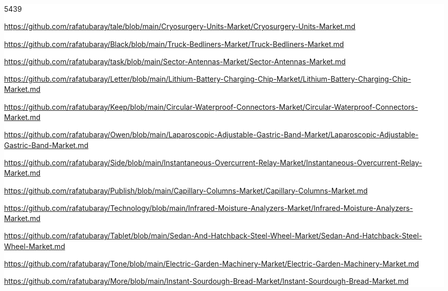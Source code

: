 5439</p><p><a href="https://github.com/rafatubaray/tale/blob/main/Cryosurgery-Units-Market/Cryosurgery-Units-Market.md">https://github.com/rafatubaray/tale/blob/main/Cryosurgery-Units-Market/Cryosurgery-Units-Market.md</a></p><p><a href="https://github.com/rafatubaray/Black/blob/main/Truck-Bedliners-Market/Truck-Bedliners-Market.md">https://github.com/rafatubaray/Black/blob/main/Truck-Bedliners-Market/Truck-Bedliners-Market.md</a></p><p><a href="https://github.com/rafatubaray/task/blob/main/Sector-Antennas-Market/Sector-Antennas-Market.md">https://github.com/rafatubaray/task/blob/main/Sector-Antennas-Market/Sector-Antennas-Market.md</a></p><p><a href="https://github.com/rafatubaray/Letter/blob/main/Lithium-Battery-Charging-Chip-Market/Lithium-Battery-Charging-Chip-Market.md">https://github.com/rafatubaray/Letter/blob/main/Lithium-Battery-Charging-Chip-Market/Lithium-Battery-Charging-Chip-Market.md</a></p><p><a href="https://github.com/rafatubaray/Keep/blob/main/Circular-Waterproof-Connectors-Market/Circular-Waterproof-Connectors-Market.md">https://github.com/rafatubaray/Keep/blob/main/Circular-Waterproof-Connectors-Market/Circular-Waterproof-Connectors-Market.md</a></p><p><a href="https://github.com/rafatubaray/Owen/blob/main/Laparoscopic-Adjustable-Gastric-Band-Market/Laparoscopic-Adjustable-Gastric-Band-Market.md">https://github.com/rafatubaray/Owen/blob/main/Laparoscopic-Adjustable-Gastric-Band-Market/Laparoscopic-Adjustable-Gastric-Band-Market.md</a></p><p><a href="https://github.com/rafatubaray/Side/blob/main/Instantaneous-Overcurrent-Relay-Market/Instantaneous-Overcurrent-Relay-Market.md">https://github.com/rafatubaray/Side/blob/main/Instantaneous-Overcurrent-Relay-Market/Instantaneous-Overcurrent-Relay-Market.md</a></p><p><a href="https://github.com/rafatubaray/Publish/blob/main/Capillary-Columns-Market/Capillary-Columns-Market.md">https://github.com/rafatubaray/Publish/blob/main/Capillary-Columns-Market/Capillary-Columns-Market.md</a></p><p><a href="https://github.com/rafatubaray/Technology/blob/main/Infrared-Moisture-Analyzers-Market/Infrared-Moisture-Analyzers-Market.md">https://github.com/rafatubaray/Technology/blob/main/Infrared-Moisture-Analyzers-Market/Infrared-Moisture-Analyzers-Market.md</a></p><p><a href="https://github.com/rafatubaray/Tablet/blob/main/Sedan-And-Hatchback-Steel-Wheel-Market/Sedan-And-Hatchback-Steel-Wheel-Market.md">https://github.com/rafatubaray/Tablet/blob/main/Sedan-And-Hatchback-Steel-Wheel-Market/Sedan-And-Hatchback-Steel-Wheel-Market.md</a></p><p><a href="https://github.com/rafatubaray/Tone/blob/main/Electric-Garden-Machinery-Market/Electric-Garden-Machinery-Market.md">https://github.com/rafatubaray/Tone/blob/main/Electric-Garden-Machinery-Market/Electric-Garden-Machinery-Market.md</a></p><p><a href="https://github.com/rafatubaray/More/blob/main/Instant-Sourdough-Bread-Market/Instant-Sourdough-Bread-Market.md">https://github.com/rafatubaray/More/blob/main/Instant-Sourdough-Bread-Market/Instant-Sourdough-Bread-Market.md</a></p>
